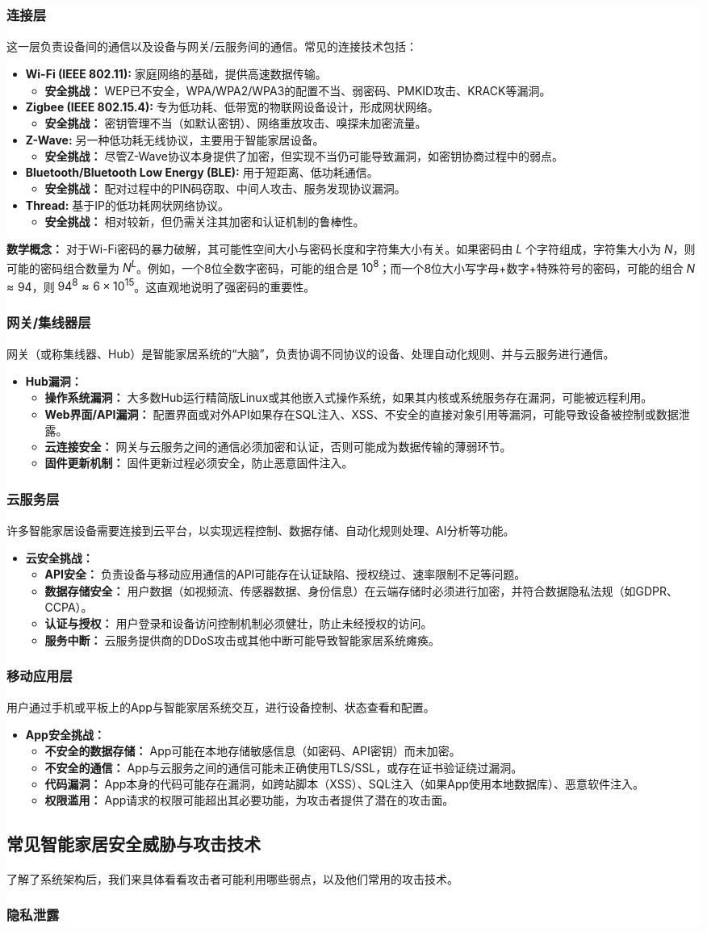 ### 连接层

这一层负责设备间的通信以及设备与网关/云服务间的通信。常见的连接技术包括：

*   **Wi-Fi (IEEE 802.11):** 家庭网络的基础，提供高速数据传输。
    *   **安全挑战：** WEP已不安全，WPA/WPA2/WPA3的配置不当、弱密码、PMKID攻击、KRACK等漏洞。
*   **Zigbee (IEEE 802.15.4):** 专为低功耗、低带宽的物联网设备设计，形成网状网络。
    *   **安全挑战：** 密钥管理不当（如默认密钥）、网络重放攻击、嗅探未加密流量。
*   **Z-Wave:** 另一种低功耗无线协议，主要用于智能家居设备。
    *   **安全挑战：** 尽管Z-Wave协议本身提供了加密，但实现不当仍可能导致漏洞，如密钥协商过程中的弱点。
*   **Bluetooth/Bluetooth Low Energy (BLE):** 用于短距离、低功耗通信。
    *   **安全挑战：** 配对过程中的PIN码窃取、中间人攻击、服务发现协议漏洞。
*   **Thread:** 基于IP的低功耗网状网络协议。
    *   **安全挑战：** 相对较新，但仍需关注其加密和认证机制的鲁棒性。

**数学概念：** 对于Wi-Fi密码的暴力破解，其可能性空间大小与密码长度和字符集大小有关。如果密码由 $L$ 个字符组成，字符集大小为 $N$，则可能的密码组合数量为 $N^L$。例如，一个8位全数字密码，可能的组合是 $10^8$；而一个8位大小写字母+数字+特殊符号的密码，可能的组合 $N \approx 94$，则 $94^8 \approx 6 \times 10^{15}$。这直观地说明了强密码的重要性。

### 网关/集线器层

网关（或称集线器、Hub）是智能家居系统的“大脑”，负责协调不同协议的设备、处理自动化规则、并与云服务进行通信。

*   **Hub漏洞：**
    *   **操作系统漏洞：** 大多数Hub运行精简版Linux或其他嵌入式操作系统，如果其内核或系统服务存在漏洞，可能被远程利用。
    *   **Web界面/API漏洞：** 配置界面或对外API如果存在SQL注入、XSS、不安全的直接对象引用等漏洞，可能导致设备被控制或数据泄露。
    *   **云连接安全：** 网关与云服务之间的通信必须加密和认证，否则可能成为数据传输的薄弱环节。
    *   **固件更新机制：** 固件更新过程必须安全，防止恶意固件注入。

### 云服务层

许多智能家居设备需要连接到云平台，以实现远程控制、数据存储、自动化规则处理、AI分析等功能。

*   **云安全挑战：**
    *   **API安全：** 负责设备与移动应用通信的API可能存在认证缺陷、授权绕过、速率限制不足等问题。
    *   **数据存储安全：** 用户数据（如视频流、传感器数据、身份信息）在云端存储时必须进行加密，并符合数据隐私法规（如GDPR、CCPA）。
    *   **认证与授权：** 用户登录和设备访问控制机制必须健壮，防止未经授权的访问。
    *   **服务中断：** 云服务提供商的DDoS攻击或其他中断可能导致智能家居系统瘫痪。

### 移动应用层

用户通过手机或平板上的App与智能家居系统交互，进行设备控制、状态查看和配置。

*   **App安全挑战：**
    *   **不安全的数据存储：** App可能在本地存储敏感信息（如密码、API密钥）而未加密。
    *   **不安全的通信：** App与云服务之间的通信可能未正确使用TLS/SSL，或存在证书验证绕过漏洞。
    *   **代码漏洞：** App本身的代码可能存在漏洞，如跨站脚本（XSS）、SQL注入（如果App使用本地数据库）、恶意软件注入。
    *   **权限滥用：** App请求的权限可能超出其必要功能，为攻击者提供了潜在的攻击面。

## 常见智能家居安全威胁与攻击技术

了解了系统架构后，我们来具体看看攻击者可能利用哪些弱点，以及他们常用的攻击技术。

### 隐私泄露
